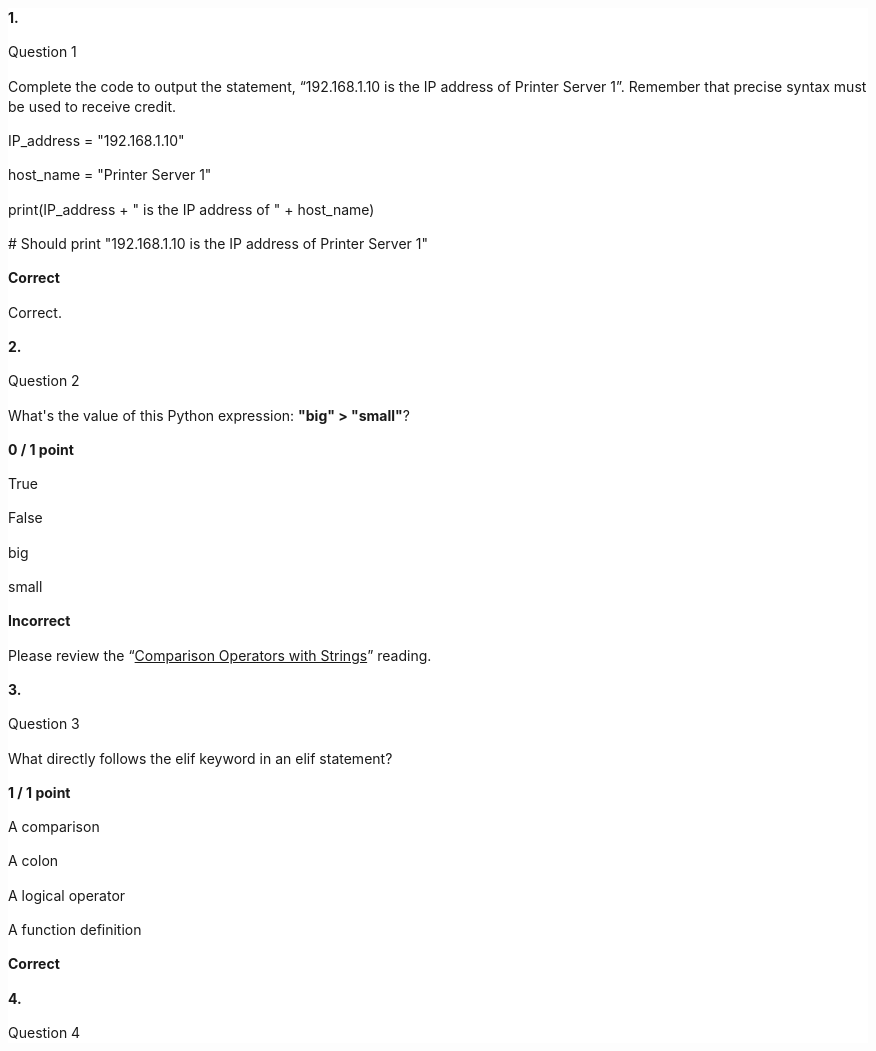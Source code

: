 ﻿**1.**

Question 1

Complete the code to output the statement, “192.168.1.10 is the IP address of Printer Server 1”. Remember that precise syntax must be used to receive credit.

IP\_address = "192.168.1.10"

host\_name = "Printer Server 1"

print(IP\_address + " is the IP address of " + host\_name)

# Should print "192.168.1.10 is the IP address of Printer Server 1"

**Correct**

Correct.

**2.**

Question 2

What's the value of this Python expression: **"big" > "small"**?

**0 / 1 point**

True

False

big

small

**Incorrect**

Please review the “[Comparison Operators with Strings](https://www.coursera.org/learn/python-crash-course/supplement/Ut1Pe/comparison-operators-with-strings "Link to the Comparison Operators with Strings reading")” reading.

**3.**

Question 3

What directly follows the elif keyword in an elif statement?

**1 / 1 point**

A comparison

A colon

A logical operator

A function definition

**Correct**

**4.**

Question 4

